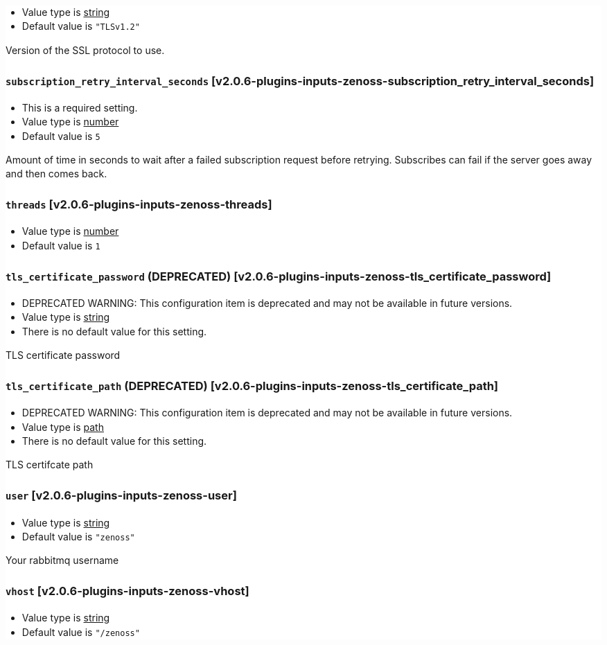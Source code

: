 * Value type is [string](logstash://reference/configuration-file-structure.md#string)
* Default value is `"TLSv1.2"`

Version of the SSL protocol to use.


### `subscription_retry_interval_seconds` [v2.0.6-plugins-inputs-zenoss-subscription_retry_interval_seconds]

* This is a required setting.
* Value type is [number](logstash://reference/configuration-file-structure.md#number)
* Default value is `5`

Amount of time in seconds to wait after a failed subscription request before retrying. Subscribes can fail if the server goes away and then comes back.


### `threads` [v2.0.6-plugins-inputs-zenoss-threads]

* Value type is [number](logstash://reference/configuration-file-structure.md#number)
* Default value is `1`


### `tls_certificate_password`  (DEPRECATED) [v2.0.6-plugins-inputs-zenoss-tls_certificate_password]

* DEPRECATED WARNING: This configuration item is deprecated and may not be available in future versions.
* Value type is [string](logstash://reference/configuration-file-structure.md#string)
* There is no default value for this setting.

TLS certificate password


### `tls_certificate_path`  (DEPRECATED) [v2.0.6-plugins-inputs-zenoss-tls_certificate_path]

* DEPRECATED WARNING: This configuration item is deprecated and may not be available in future versions.
* Value type is [path](logstash://reference/configuration-file-structure.md#path)
* There is no default value for this setting.

TLS certifcate path


### `user` [v2.0.6-plugins-inputs-zenoss-user]

* Value type is [string](logstash://reference/configuration-file-structure.md#string)
* Default value is `"zenoss"`

Your rabbitmq username


### `vhost` [v2.0.6-plugins-inputs-zenoss-vhost]

* Value type is [string](logstash://reference/configuration-file-structure.md#string)
* Default value is `"/zenoss"`

